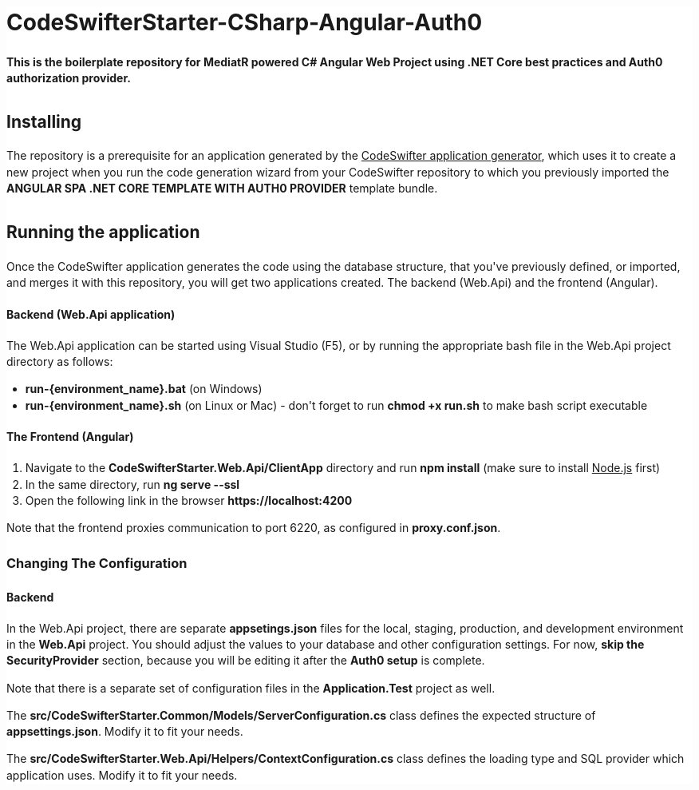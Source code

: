 # CodeSwifterStarter-CSharp-Angular-Auth0

**This is the boilerplate repository for MediatR powered C# Angular Web Project using .NET Core best practices and Auth0 authorization provider.**

## Installing

The repository is a prerequisite for an application generated by the [CodeSwifter application generator](https://codeswifterstarter.com), which uses it to create a new project when you run the code generation wizard from your CodeSwifter repository to which you previously imported the **ANGULAR SPA .NET CORE TEMPLATE WITH AUTH0 PROVIDER** template bundle.

## Running the application

Once the CodeSwifter application generates the code using the database structure, that you've previously defined, or imported, and merges it with this repository, you will get two applications created. The backend (Web.Api) and the frontend (Angular).

#### Backend (Web.Api application)

The Web.Api application can be started using Visual Studio (F5), or by running the appropriate bash file in the Web.Api project directory as follows:

- **run-{environment_name}.bat** (on Windows)
- **run-{environment_name}.sh** (on Linux or Mac) - don't forget to run **chmod +x run.sh** to make bash script executable

#### The Frontend (Angular)

1. Navigate to the **CodeSwifterStarter.Web.Api/ClientApp** directory and run **npm install** (make sure to install [Node.js](https://nodejs.org/en/download/) first)
2. In the same directory, run **ng serve --ssl**
3. Open the following link in the browser **https://localhost:4200**

Note that the frontend proxies communication to port 6220, as configured in **proxy.conf.json**.

### Changing The Configuration

#### Backend

In the Web.Api project, there are separate **appsetings.json** files for the local, staging, production, and development environment in the **Web.Api** project. You should adjust the values to your database and other configuration settings. For now, **skip the SecurityProvider** section, because you will be editing it after the **Auth0 setup** is complete.

Note that there is a separate set of configuration files in the **Application.Test** project as well.

The **src/CodeSwifterStarter.Common/Models/ServerConfiguration.cs** class defines the expected structure of **appsettings.json**. Modify it to fit your needs.

The **src/CodeSwifterStarter.Web.Api/Helpers/ContextConfiguration.cs** class defines the loading type and SQL provider which application uses. Modify it to fit your needs.
